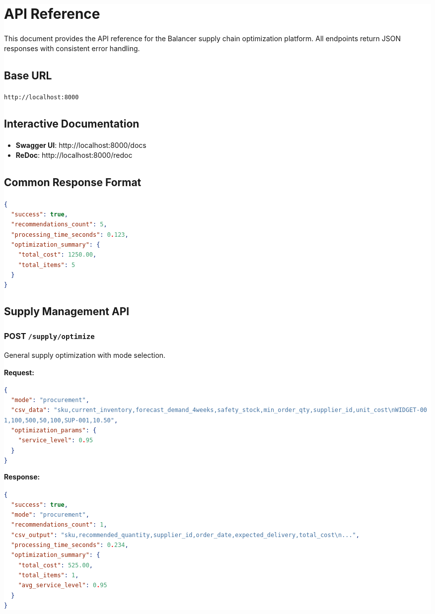 # API Reference

This document provides the API reference for the Balancer supply chain optimization platform. All endpoints return JSON responses with consistent error handling.

## Base URL

```
http://localhost:8000
```

## Interactive Documentation

- **Swagger UI**: http://localhost:8000/docs
- **ReDoc**: http://localhost:8000/redoc

## Common Response Format

```json
{
  "success": true,
  "recommendations_count": 5,
  "processing_time_seconds": 0.123,
  "optimization_summary": {
    "total_cost": 1250.00,
    "total_items": 5
  }
}
```

## Supply Management API

### POST `/supply/optimize`

General supply optimization with mode selection.

**Request:**
```json
{
  "mode": "procurement",
  "csv_data": "sku,current_inventory,forecast_demand_4weeks,safety_stock,min_order_qty,supplier_id,unit_cost\nWIDGET-001,100,500,50,100,SUP-001,10.50",
  "optimization_params": {
    "service_level": 0.95
  }
}
```

**Response:**
```json
{
  "success": true,
  "mode": "procurement",
  "recommendations_count": 1,
  "csv_output": "sku,recommended_quantity,supplier_id,order_date,expected_delivery,total_cost\n...",
  "processing_time_seconds": 0.234,
  "optimization_summary": {
    "total_cost": 525.00,
    "total_items": 1,
    "avg_service_level": 0.95
  }
}
```